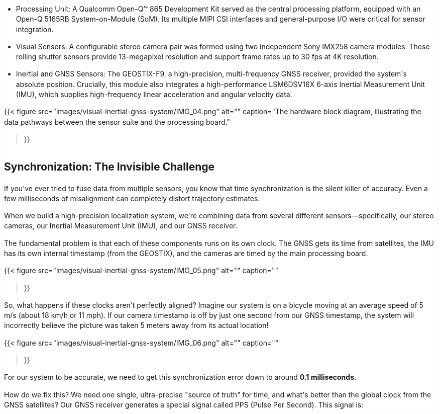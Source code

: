 - Processing Unit: A Qualcomm Open-Q™ 865 Development Kit served as the central processing platform, equipped with an Open-Q 5165RB System-on-Module (SoM). Its multiple MIPI CSI interfaces and general-purpose I/O were critical for sensor integration.

- Visual Sensors: A configurable stereo camera pair was formed using two independent Sony IMX258 camera modules. These rolling shutter sensors provide 13-megapixel resolution and support frame rates up to 30 fps at 4K resolution.

- Inertial and GNSS Sensors: The GEOSTIX-F9, a high-precision, multi-frequency GNSS receiver, provided the system's absolute position. Crucially, this module also integrates a high-performance LSM6DSV16X 6-axis Inertial Measurement Unit (IMU), which supplies high-frequency linear acceleration and angular velocity data.


{{< figure
src="images/visual-inertial-gnss-system/IMG_04.png"
alt=""
caption="The hardware block diagram, illustrating the data pathways between the sensor suite and the processing board."
>}}

## Synchronization: The Invisible Challenge

If you’ve ever tried to fuse data from multiple sensors, you know that time synchronization is the silent killer of accuracy. Even a few milliseconds of misalignment can completely distort trajectory estimates.

When we build a high-precision localization system, we're combining data from several different sensors—specifically, our stereo cameras, our Inertial Measurement Unit (IMU), and our GNSS receiver.

The fundamental problem is that each of these components runs on its own clock. The GNSS gets its time from satellites, the IMU has its own internal timestamp (from the GEOSTIX), and the cameras are timed by the main processing board.

{{< figure
src="images/visual-inertial-gnss-system/IMG_05.png"
alt=""
caption=""
>}}

So, what happens if these clocks aren't perfectly aligned? Imagine our system is on a bicycle moving at an average speed of 5 m/s (about 18 km/h or 11 mph). If our camera timestamp is off by just one second from our GNSS timestamp, the system will incorrectly believe the picture was taken 5 meters away from its actual location!

{{< figure
src="images/visual-inertial-gnss-system/IMG_06.png"
alt=""
caption=""
>}}

For our system to be accurate, we need to get this synchronization error down to around **0.1 milliseconds**.

How do we fix this? We need one single, ultra-precise "source of truth" for time, and what's better than the global clock from the GNSS satellites? Our GNSS receiver generates a special signal called PPS (Pulse Per Second). This signal is:
